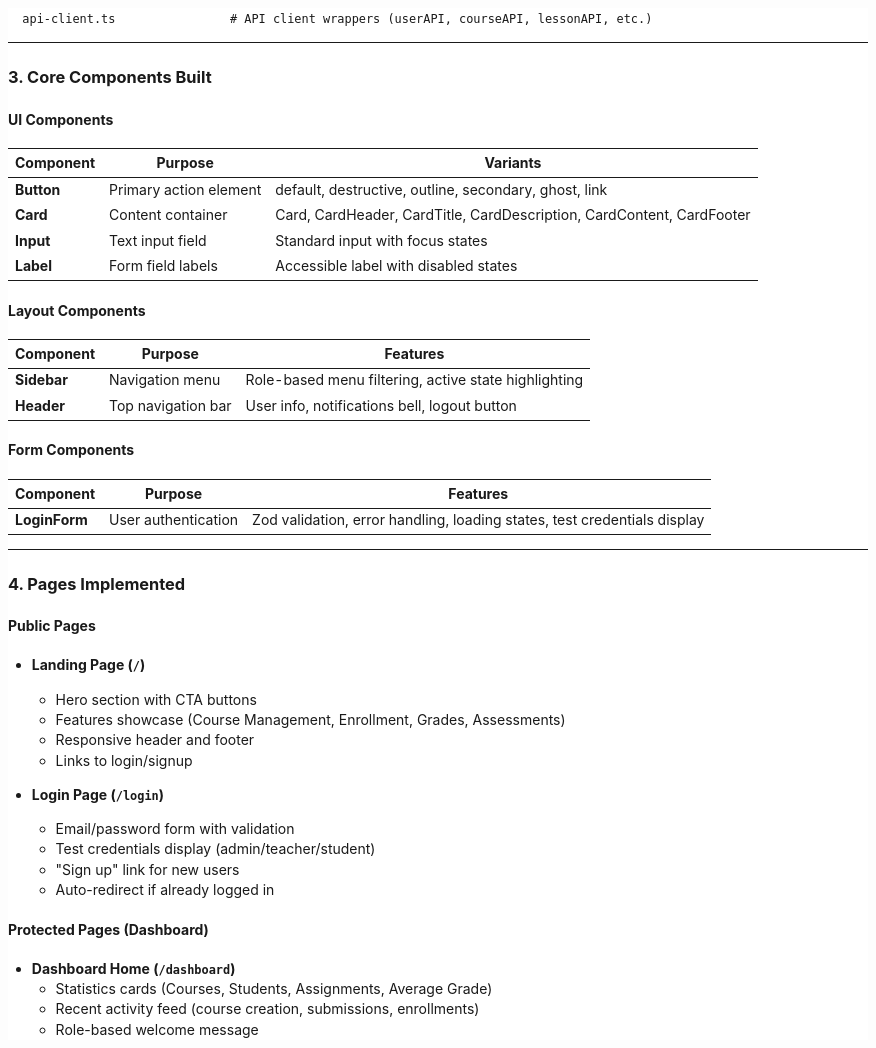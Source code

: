 ```
  api-client.ts                # API client wrappers (userAPI, courseAPI, lessonAPI, etc.)
```

---

### 3. **Core Components Built**

#### **UI Components**
| Component | Purpose | Variants |
|-----------|---------|----------|
| **Button** | Primary action element | default, destructive, outline, secondary, ghost, link |
| **Card** | Content container | Card, CardHeader, CardTitle, CardDescription, CardContent, CardFooter |
| **Input** | Text input field | Standard input with focus states |
| **Label** | Form field labels | Accessible label with disabled states |

#### **Layout Components**
| Component | Purpose | Features |
|-----------|---------|----------|
| **Sidebar** | Navigation menu | Role-based menu filtering, active state highlighting |
| **Header** | Top navigation bar | User info, notifications bell, logout button |

#### **Form Components**
| Component | Purpose | Features |
|-----------|---------|----------|
| **LoginForm** | User authentication | Zod validation, error handling, loading states, test credentials display |

---

### 4. **Pages Implemented**

#### **Public Pages**
- **Landing Page (`/`)**
  - Hero section with CTA buttons
  - Features showcase (Course Management, Enrollment, Grades, Assessments)
  - Responsive header and footer
  - Links to login/signup

- **Login Page (`/login`)**
  - Email/password form with validation
  - Test credentials display (admin/teacher/student)
  - "Sign up" link for new users
  - Auto-redirect if already logged in

#### **Protected Pages** (Dashboard)
- **Dashboard Home (`/dashboard`)**
  - Statistics cards (Courses, Students, Assignments, Average Grade)
  - Recent activity feed (course creation, submissions, enrollments)
  - Role-based welcome message
